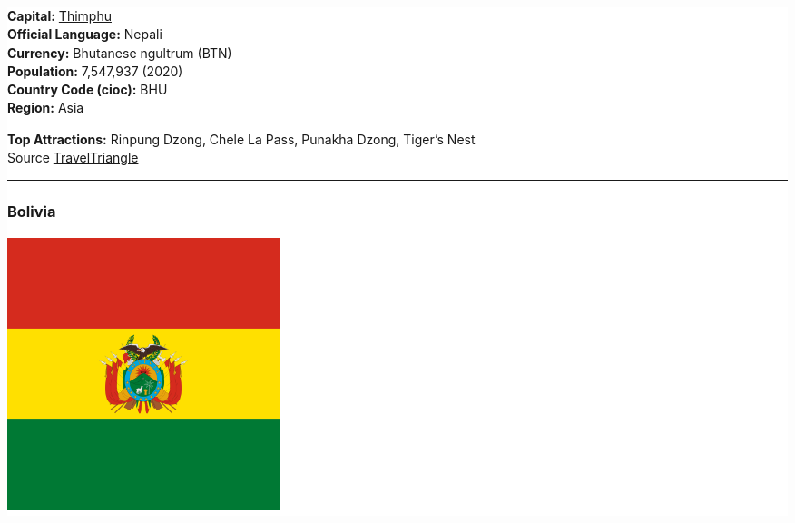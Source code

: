 **Capital:** [Thimphu](https://www.google.com/maps/search/Thimphu)
</br>
**Official Language:** Nepali
</br>
**Currency:** Bhutanese ngultrum (BTN)
</br>
**Population:** 7,547,937 (2020)
</br>
**Country Code (cioc):** BHU
</br>
**Region:** Asia

**Top Attractions:** Rinpung Dzong, Chele La Pass, Punakha Dzong, Tiger’s Nest 
<br>Source [TravelTriangle](https://traveltriangle.com/blog/tourist-places-in-bhutan/)

---

### <a name="bolivia"></a>**Bolivia**

<img width="300" height="300" src="media/photos/flags/bo.svg">
